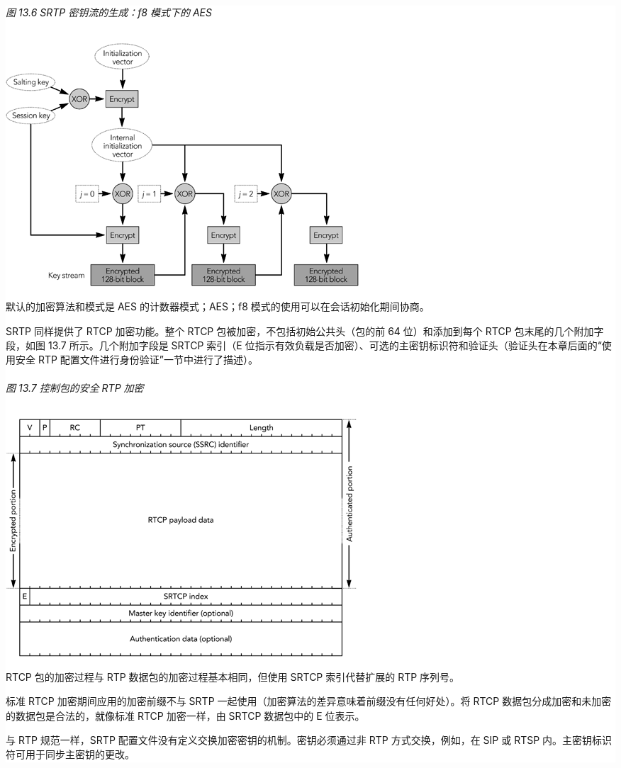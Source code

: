 ###### 图 13.6 SRTP 密钥流的生成：f8 模式下的 AES

![](image/ad516b5b4eef81229b3aa8c828b815a9.png)

默认的加密算法和模式是 AES 的计数器模式；AES；f8 模式的使用可以在会话初始化期间协商。

SRTP 同样提供了 RTCP 加密功能。整个 RTCP 包被加密，不包括初始公共头（包的前 64 位）和添加到每个 RTCP 包末尾的几个附加字段，如图 13.7 所示。几个附加字段是 SRTCP 索引（E 位指示有效负载是否加密）、可选的主密钥标识符和验证头（验证头在本章后面的“使用安全 RTP 配置文件进行身份验证”一节中进行了描述）。

###### 图 13.7 控制包的安全 RTP 加密

![](image/7cc36cea6bdfeb893b318e10f8434d37.png)

RTCP 包的加密过程与 RTP 数据包的加密过程基本相同，但使用 SRTCP 索引代替扩展的 RTP 序列号。

标准 RTCP 加密期间应用的加密前缀不与 SRTP 一起使用（加密算法的差异意味着前缀没有任何好处）。将 RTCP 数据包分成加密和未加密的数据包是合法的，就像标准 RTCP 加密一样，由 SRTCP 数据包中的 E 位表示。

与 RTP 规范一样，SRTP 配置文件没有定义交换加密密钥的机制。密钥必须通过非 RTP 方式交换，例如，在 SIP 或 RTSP 内。主密钥标识符可用于同步主密钥的更改。
